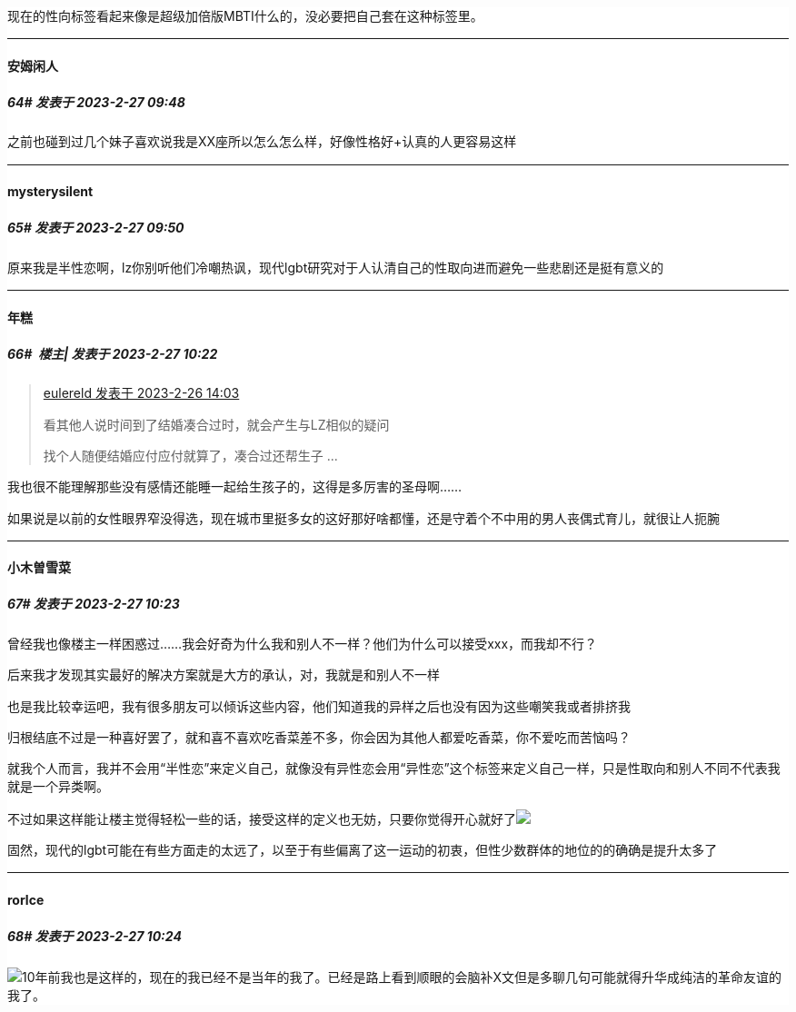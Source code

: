 现在的性向标签看起来像是超级加倍版MBTI什么的，没必要把自己套在这种标签里。

*****

####  安姆闲人  
##### 64#       发表于 2023-2-27 09:48

之前也碰到过几个妹子喜欢说我是XX座所以怎么怎么样，好像性格好+认真的人更容易这样

*****

####  mysterysilent  
##### 65#       发表于 2023-2-27 09:50

原来我是半性恋啊，lz你别听他们冷嘲热讽，现代lgbt研究对于人认清自己的性取向进而避免一些悲剧还是挺有意义的


*****

####  年糕  
##### 66#         楼主| 发表于 2023-2-27 10:22

<blockquote><a href="httphttps://bbs.saraba1st.com/2b/forum.php?mod=redirect&amp;goto=findpost&amp;pid=59892188&amp;ptid=2121399" target="_blank">eulereld 发表于 2023-2-26 14:03</a>

看其他人说时间到了结婚凑合过时，就会产生与LZ相似的疑问

找个人随便结婚应付应付就算了，凑合过还帮生子 ...</blockquote>
我也很不能理解那些没有感情还能睡一起给生孩子的，这得是多厉害的圣母啊……

如果说是以前的女性眼界窄没得选，现在城市里挺多女的这好那好啥都懂，还是守着个不中用的男人丧偶式育儿，就很让人扼腕

*****

####  小木曽雪菜  
##### 67#       发表于 2023-2-27 10:23

曾经我也像楼主一样困惑过……我会好奇为什么我和别人不一样？他们为什么可以接受xxx，而我却不行？

后来我才发现其实最好的解决方案就是大方的承认，对，我就是和别人不一样

也是我比较幸运吧，我有很多朋友可以倾诉这些内容，他们知道我的异样之后也没有因为这些嘲笑我或者排挤我

归根结底不过是一种喜好罢了，就和喜不喜欢吃香菜差不多，你会因为其他人都爱吃香菜，你不爱吃而苦恼吗？

就我个人而言，我并不会用“半性恋”来定义自己，就像没有异性恋会用“异性恋”这个标签来定义自己一样，只是性取向和别人不同不代表我就是一个异类啊。

不过如果这样能让楼主觉得轻松一些的话，接受这样的定义也无妨，只要你觉得开心就好了<img src="https://static.saraba1st.com/image/smiley/face2017/072.png" referrerpolicy="no-referrer">

固然，现代的lgbt可能在有些方面走的太远了，以至于有些偏离了这一运动的初衷，但性少数群体的地位的的确确是提升太多了


*****

####  rorlce  
##### 68#       发表于 2023-2-27 10:24

<img src="https://static.saraba1st.com/image/smiley/face2017/048.png" referrerpolicy="no-referrer">10年前我也是这样的，现在的我已经不是当年的我了。已经是路上看到顺眼的会脑补X文但是多聊几句可能就得升华成纯洁的革命友谊的我了。
